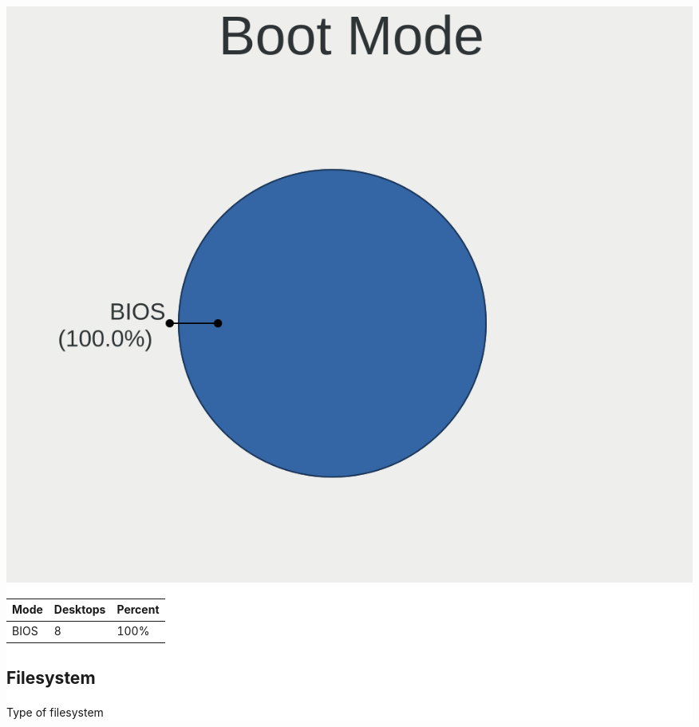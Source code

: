 ![Boot Mode](./images/pie_chart/os_boot_mode.svg)


| Mode | Desktops | Percent |
|------|----------|---------|
| BIOS | 8        | 100%    |

Filesystem
----------

Type of filesystem
